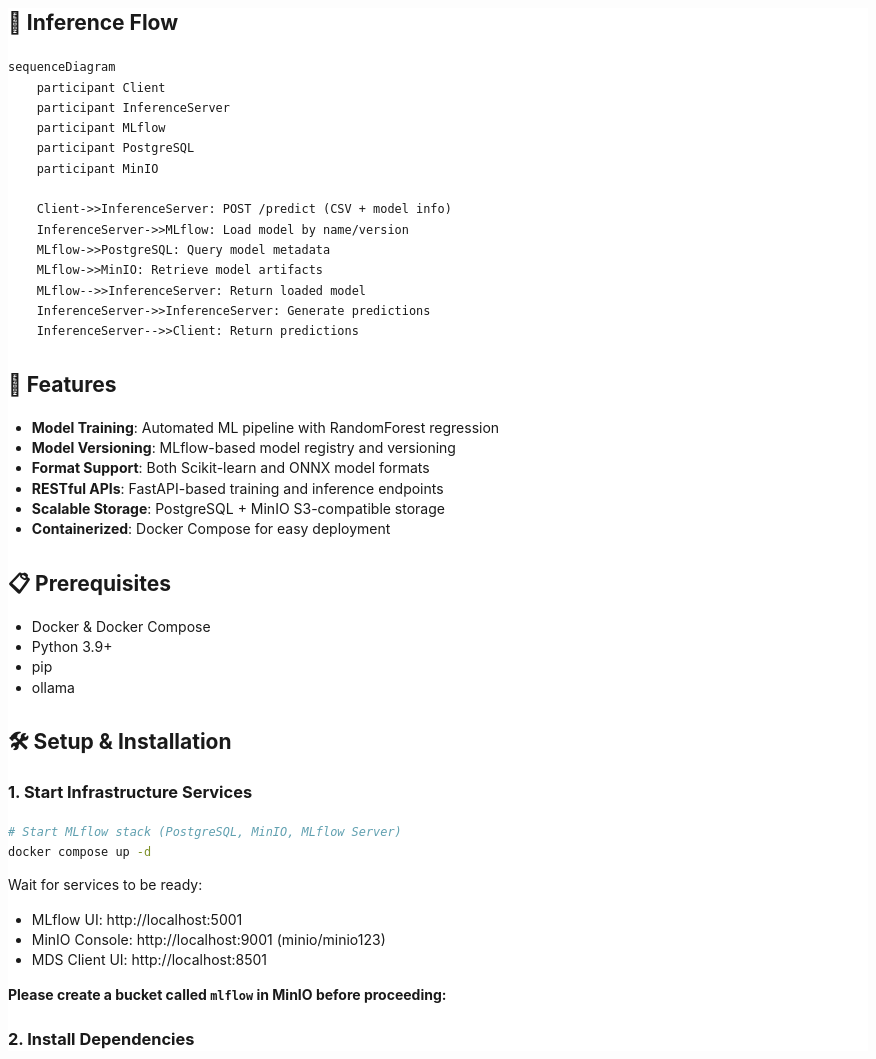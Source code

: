 ## 🔮 Inference Flow

```mermaid
sequenceDiagram
    participant Client
    participant InferenceServer
    participant MLflow
    participant PostgreSQL
    participant MinIO
    
    Client->>InferenceServer: POST /predict (CSV + model info)
    InferenceServer->>MLflow: Load model by name/version
    MLflow->>PostgreSQL: Query model metadata
    MLflow->>MinIO: Retrieve model artifacts
    MLflow-->>InferenceServer: Return loaded model
    InferenceServer->>InferenceServer: Generate predictions
    InferenceServer-->>Client: Return predictions
```

## 🚀 Features

- **Model Training**: Automated ML pipeline with RandomForest regression
- **Model Versioning**: MLflow-based model registry and versioning
- **Format Support**: Both Scikit-learn and ONNX model formats
- **RESTful APIs**: FastAPI-based training and inference endpoints
- **Scalable Storage**: PostgreSQL + MinIO S3-compatible storage
- **Containerized**: Docker Compose for easy deployment

## 📋 Prerequisites

- Docker & Docker Compose
- Python 3.9+
- pip
- ollama

## 🛠️ Setup & Installation

### 1. Start Infrastructure Services

```bash
# Start MLflow stack (PostgreSQL, MinIO, MLflow Server)
docker compose up -d
```

Wait for services to be ready:
- MLflow UI: http://localhost:5001
- MinIO Console: http://localhost:9001 (minio/minio123)
- MDS Client UI: http://localhost:8501

__Please create a bucket called `mlflow` in MinIO before proceeding:__

### 2. Install Dependencies
